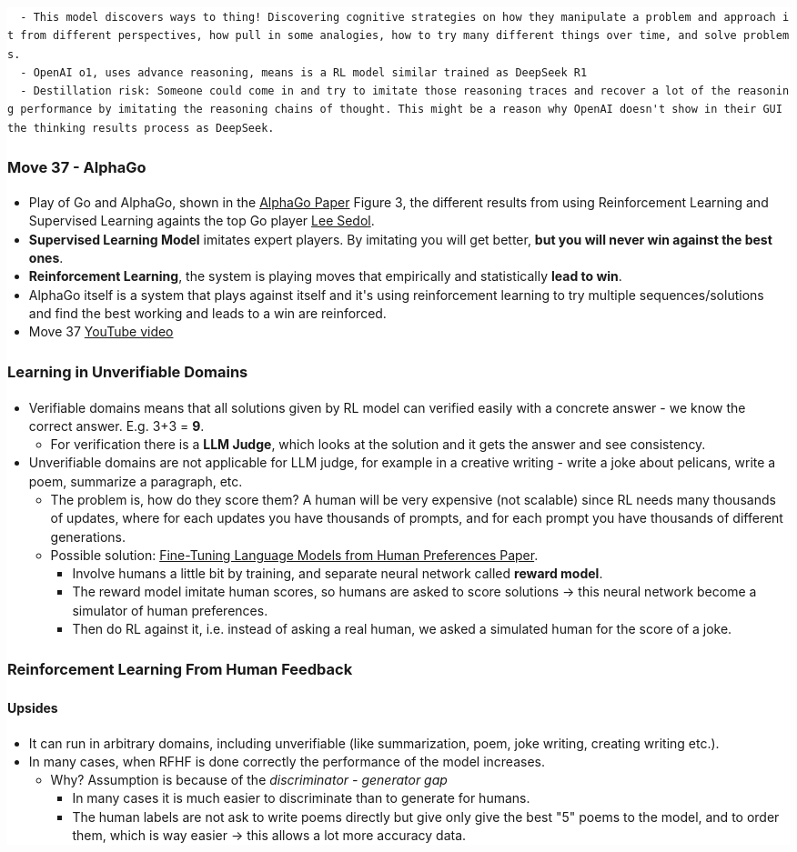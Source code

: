       - This model discovers ways to thing! Discovering cognitive strategies on how they manipulate a problem and approach it from different perspectives, how pull in some analogies, how to try many different things over time, and solve problems. 
      - OpenAI o1, uses advance reasoning, means is a RL model similar trained as DeepSeek R1
      - Destillation risk: Someone could come in and try to imitate those reasoning traces and recover a lot of the reasoning performance by imitating the reasoning chains of thought. This might be a reason why OpenAI doesn't show in their GUI the thinking results process as DeepSeek.

### Move 37 - AlphaGo

- Play of Go and AlphaGo, shown in the [AlphaGo Paper](https://discovery.ucl.ac.uk/id/eprint/10045895/1/agz_unformatted_nature.pdf) Figure 3, the different results from using Reinforcement Learning and Supervised Learning againts the top Go player [Lee Sedol](https://de.wikipedia.org/wiki/Lee_Sedol).
- **Supervised Learning Model** imitates expert players. By imitating you will get better, **but you will never win against the best ones**.
- **Reinforcement Learning**, the system is playing moves that empirically and statistically **lead to win**.
- AlphaGo itself is a system that plays against itself and it's using reinforcement learning to try multiple sequences/solutions and find the best working and leads to a win are reinforced.
- Move 37 [YouTube video](https://youtu.be/HT-UZkiOLv8)

### Learning in Unverifiable Domains

- Verifiable domains means that all solutions given by RL model can verified easily with a concrete answer - we know the correct answer. E.g. 3+3 = **9**.
  - For verification there is a **LLM Judge**, which looks at the solution and it gets the answer and see consistency.
- Unverifiable domains are not applicable for LLM judge, for example in a creative writing - write a joke about pelicans, write a poem, summarize a paragraph, etc.
  - The problem is, how do they score them? A human will be very expensive (not scalable) since RL needs many thousands of updates, where for each updates you have thousands of prompts, and for each prompt you have thousands of different generations.
  - Possible solution: [Fine-Tuning Language Models from Human Preferences Paper](https://arxiv.org/pdf/1909.08593).
    - Involve humans a little bit by training, and separate neural network called **reward model**.
    - The reward model imitate human scores, so humans are asked to score solutions -> this neural network become a simulator of human preferences.
    - Then do RL against it, i.e. instead of asking a real human, we asked a simulated human for the score of a joke.

### Reinforcement Learning From Human Feedback

#### Upsides

- It can run in arbitrary domains, including unverifiable (like summarization, poem, joke writing, creating writing etc.).
- In many cases, when RFHF is done correctly the performance of the model increases.
  - Why? Assumption is because of the *discriminator - generator gap*
    - In many cases it is much easier to discriminate than to generate for humans.
    - The human labels are not ask to write poems directly but give only give the best "5" poems to the model, and to order them, which is way easier -> this allows a lot more accuracy data.
